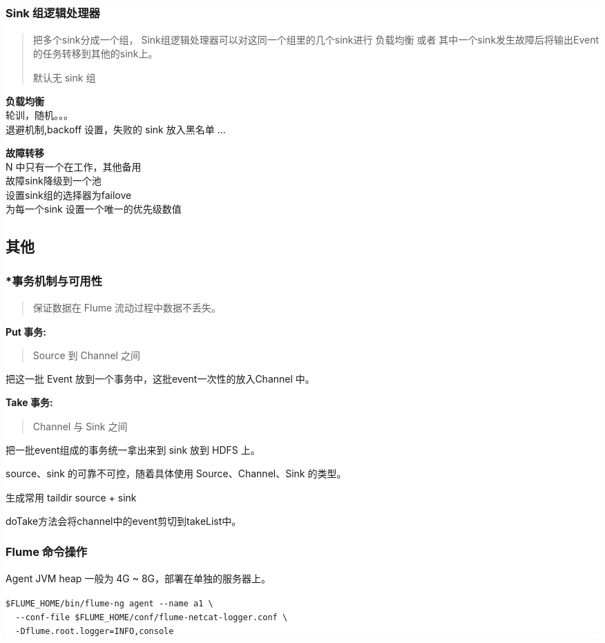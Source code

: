 

### Sink 组逻辑处理器

> 把多个sink分成一个组， Sink组逻辑处理器可以对这同一个组里的几个sink进行 负载均衡 或者 其中一个sink发生故障后将输出Event的任务转移到其他的sink上。
>
>  默认无 sink 组    

**负载均衡**  
轮训，随机。。。   
退避机制,backoff 设置，失败的 sink 放入黑名单 ...  



**故障转移**  
N 中只有一个在工作，其他备用    
故障sink降级到一个池  
设置sink组的选择器为failove  
为每一个sink 设置一个唯一的优先级数值  





## 其他

### *事务机制与可用性  

> 保证数据在 Flume 流动过程中数据不丢失。

**Put 事务:**    

> Source 到 Channel 之间    

把这一批 Event 放到一个事务中，这批event一次性的放入Channel 中。



**Take 事务:**   

>  Channel 与 Sink 之间  

把一批event组成的事务统一拿出来到 sink 放到 HDFS 上。

source、sink 的可靠不可控，随着具体使用 Source、Channel、Sink 的类型。  

生成常用 taildir source + sink

doTake方法会将channel中的event剪切到takeList中。



### Flume 命令操作

Agent JVM heap 一般为 4G ~ 8G，部署在单独的服务器上。

```SHELL
$FLUME_HOME/bin/flume-ng agent --name a1 \
  --conf-file $FLUME_HOME/conf/flume-netcat-logger.conf \
  -Dflume.root.logger=INFO,console
```
